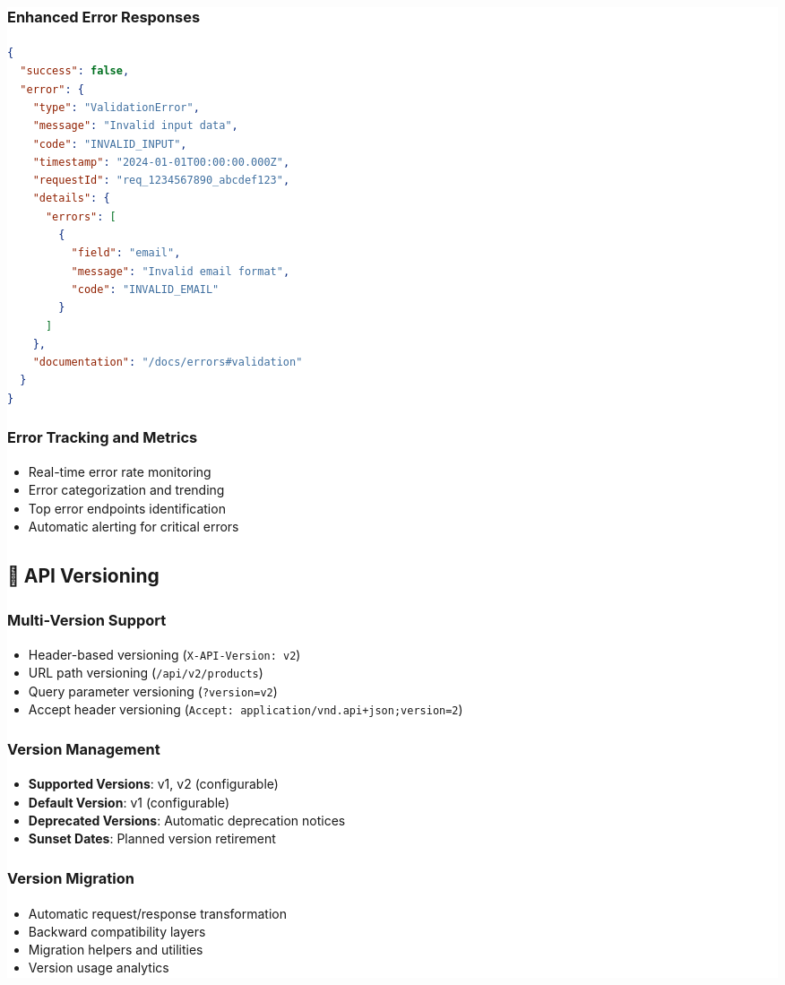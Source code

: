 ### Enhanced Error Responses
```json
{
  "success": false,
  "error": {
    "type": "ValidationError",
    "message": "Invalid input data",
    "code": "INVALID_INPUT",
    "timestamp": "2024-01-01T00:00:00.000Z",
    "requestId": "req_1234567890_abcdef123",
    "details": {
      "errors": [
        {
          "field": "email",
          "message": "Invalid email format",
          "code": "INVALID_EMAIL"
        }
      ]
    },
    "documentation": "/docs/errors#validation"
  }
}
```

### Error Tracking and Metrics
- Real-time error rate monitoring
- Error categorization and trending
- Top error endpoints identification
- Automatic alerting for critical errors

## 🔄 API Versioning

### Multi-Version Support
- Header-based versioning (`X-API-Version: v2`)
- URL path versioning (`/api/v2/products`)
- Query parameter versioning (`?version=v2`)
- Accept header versioning (`Accept: application/vnd.api+json;version=2`)

### Version Management
- **Supported Versions**: v1, v2 (configurable)
- **Default Version**: v1 (configurable)
- **Deprecated Versions**: Automatic deprecation notices
- **Sunset Dates**: Planned version retirement

### Version Migration
- Automatic request/response transformation
- Backward compatibility layers
- Migration helpers and utilities
- Version usage analytics
